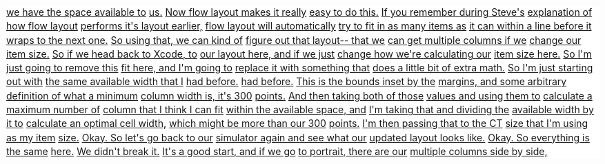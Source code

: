 [we have the space available to](https://developer.apple.com/videos/wwdc2018/videos/play/wwdc2018/225/?time=852) [us.](https://developer.apple.com/videos/wwdc2018/videos/play/wwdc2018/225/?time=854) [Now flow layout makes it really](https://developer.apple.com/videos/wwdc2018/videos/play/wwdc2018/225/?time=855) [easy to do this.](https://developer.apple.com/videos/wwdc2018/videos/play/wwdc2018/225/?time=856) [If you remember during Steve's](https://developer.apple.com/videos/wwdc2018/videos/play/wwdc2018/225/?time=858) [explanation of how flow layout](https://developer.apple.com/videos/wwdc2018/videos/play/wwdc2018/225/?time=859) [performs it's layout earlier,](https://developer.apple.com/videos/wwdc2018/videos/play/wwdc2018/225/?time=861) [flow layout will automatically](https://developer.apple.com/videos/wwdc2018/videos/play/wwdc2018/225/?time=862) [try to fit in as many items as](https://developer.apple.com/videos/wwdc2018/videos/play/wwdc2018/225/?time=864) [it can within a line before it](https://developer.apple.com/videos/wwdc2018/videos/play/wwdc2018/225/?time=866) [wraps to the next one.](https://developer.apple.com/videos/wwdc2018/videos/play/wwdc2018/225/?time=868) [So using that, we can kind of](https://developer.apple.com/videos/wwdc2018/videos/play/wwdc2018/225/?time=870) [figure out that layout-- that we](https://developer.apple.com/videos/wwdc2018/videos/play/wwdc2018/225/?time=873) [can get multiple columns if we](https://developer.apple.com/videos/wwdc2018/videos/play/wwdc2018/225/?time=876) [change our item size.](https://developer.apple.com/videos/wwdc2018/videos/play/wwdc2018/225/?time=877) [So if we head back to Xcode, to](https://developer.apple.com/videos/wwdc2018/videos/play/wwdc2018/225/?time=879) [our layout here, and if we just](https://developer.apple.com/videos/wwdc2018/videos/play/wwdc2018/225/?time=881) [change how we're calculating our](https://developer.apple.com/videos/wwdc2018/videos/play/wwdc2018/225/?time=884) [item size here.](https://developer.apple.com/videos/wwdc2018/videos/play/wwdc2018/225/?time=886) [So I'm just going to remove this](https://developer.apple.com/videos/wwdc2018/videos/play/wwdc2018/225/?time=887) [fit here, and I'm going to](https://developer.apple.com/videos/wwdc2018/videos/play/wwdc2018/225/?time=890) [replace it with something that](https://developer.apple.com/videos/wwdc2018/videos/play/wwdc2018/225/?time=892) [does a little bit of extra math.](https://developer.apple.com/videos/wwdc2018/videos/play/wwdc2018/225/?time=894) [So I'm just starting out with](https://developer.apple.com/videos/wwdc2018/videos/play/wwdc2018/225/?time=896) [the same available width that I](https://developer.apple.com/videos/wwdc2018/videos/play/wwdc2018/225/?time=898) [had before.](https://developer.apple.com/videos/wwdc2018/videos/play/wwdc2018/225/?time=899) [had before.](https://developer.apple.com/videos/wwdc2018/videos/play/wwdc2018/225/?time=899) [This is the bounds inset by the](https://developer.apple.com/videos/wwdc2018/videos/play/wwdc2018/225/?time=900) [margins, and some arbitrary](https://developer.apple.com/videos/wwdc2018/videos/play/wwdc2018/225/?time=902) [definition of what a minimum](https://developer.apple.com/videos/wwdc2018/videos/play/wwdc2018/225/?time=905) [column width is, it's 300](https://developer.apple.com/videos/wwdc2018/videos/play/wwdc2018/225/?time=907) [points.](https://developer.apple.com/videos/wwdc2018/videos/play/wwdc2018/225/?time=910) [And then taking both of those](https://developer.apple.com/videos/wwdc2018/videos/play/wwdc2018/225/?time=911) [values and using them to](https://developer.apple.com/videos/wwdc2018/videos/play/wwdc2018/225/?time=914) [calculate a maximum number of](https://developer.apple.com/videos/wwdc2018/videos/play/wwdc2018/225/?time=915) [column that I think I can fit](https://developer.apple.com/videos/wwdc2018/videos/play/wwdc2018/225/?time=917) [within the available space, and](https://developer.apple.com/videos/wwdc2018/videos/play/wwdc2018/225/?time=918) [I'm taking that and dividing the](https://developer.apple.com/videos/wwdc2018/videos/play/wwdc2018/225/?time=921) [available width by it to](https://developer.apple.com/videos/wwdc2018/videos/play/wwdc2018/225/?time=923) [calculate an optimal cell width,](https://developer.apple.com/videos/wwdc2018/videos/play/wwdc2018/225/?time=924) [which might be more than our 300](https://developer.apple.com/videos/wwdc2018/videos/play/wwdc2018/225/?time=926) [points.](https://developer.apple.com/videos/wwdc2018/videos/play/wwdc2018/225/?time=929) [I'm then passing that to the CT](https://developer.apple.com/videos/wwdc2018/videos/play/wwdc2018/225/?time=930) [size that I'm using as my item](https://developer.apple.com/videos/wwdc2018/videos/play/wwdc2018/225/?time=932) [size.](https://developer.apple.com/videos/wwdc2018/videos/play/wwdc2018/225/?time=933) [Okay. So let's go back to our](https://developer.apple.com/videos/wwdc2018/videos/play/wwdc2018/225/?time=934) [simulator again and see what our](https://developer.apple.com/videos/wwdc2018/videos/play/wwdc2018/225/?time=937) [updated layout looks like.](https://developer.apple.com/videos/wwdc2018/videos/play/wwdc2018/225/?time=939) [Okay. So everything is the same](https://developer.apple.com/videos/wwdc2018/videos/play/wwdc2018/225/?time=942) [here.](https://developer.apple.com/videos/wwdc2018/videos/play/wwdc2018/225/?time=943) [We didn't break it.](https://developer.apple.com/videos/wwdc2018/videos/play/wwdc2018/225/?time=943) [It's a good start, and if we go](https://developer.apple.com/videos/wwdc2018/videos/play/wwdc2018/225/?time=944) [to portrait, there are our](https://developer.apple.com/videos/wwdc2018/videos/play/wwdc2018/225/?time=947) [multiple columns side by side,](https://developer.apple.com/videos/wwdc2018/videos/play/wwdc2018/225/?time=950)
